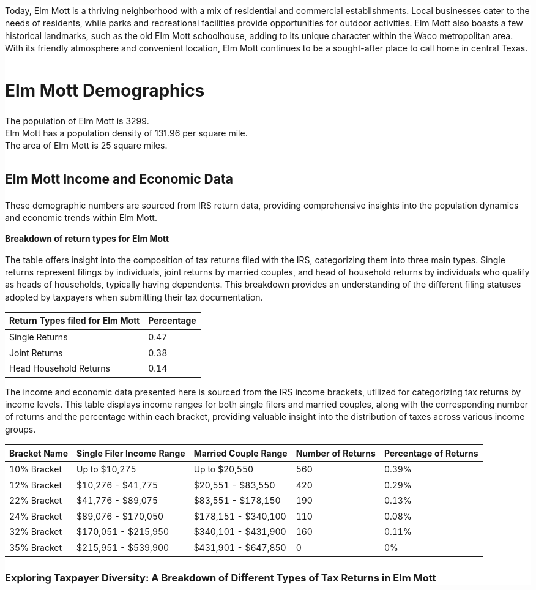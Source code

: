 Today, Elm Mott is a thriving neighborhood with a mix of residential and commercial establishments. Local businesses cater to the needs of residents, while parks and recreational facilities provide opportunities for outdoor activities. Elm Mott also boasts a few historical landmarks, such as the old Elm Mott schoolhouse, adding to its unique character within the Waco metropolitan area. With its friendly atmosphere and convenient location, Elm Mott continues to be a sought-after place to call home in central Texas.

# Elm Mott Demographics

The population of Elm Mott is 3299.  
Elm Mott has a population density of 131.96 per square mile.  
The area of Elm Mott is 25 square miles.  

## Elm Mott Income and Economic Data

These demographic numbers are sourced from IRS return data, providing comprehensive insights into the population dynamics and economic trends within Elm Mott.

**Breakdown of return types for Elm Mott**

The table offers insight into the composition of tax returns filed with the IRS, categorizing them into three main types. Single returns represent filings by individuals, joint returns by married couples, and head of household returns by individuals who qualify as heads of households, typically having dependents. This breakdown provides an understanding of the different filing statuses adopted by taxpayers when submitting their tax documentation.

| Return Types filed for Elm Mott                              | Percentage          |
|----------------------------------------------------------|---------------------|
| Single Returns                                            | 0.47 |
| Joint Returns                                             | 0.38 |
| Head Household Returns                                    | 0.14 |

The income and economic data presented here is sourced from the IRS income brackets, utilized for categorizing tax returns by income levels. This table displays income ranges for both single filers and married couples, along with the corresponding number of returns and the percentage within each bracket, providing valuable insight into the distribution of taxes across various income groups.

| Bracket Name       | Single Filer Income Range | Married Couple Range | Number of Returns | Percentage of Returns |
|--------------------|----------------------------|----------------------|-------------------|-----------------------|
| 10% Bracket        | Up to $10,275              | Up to $20,550        | 560 | 0.39% |
| 12% Bracket        | $10,276 - $41,775          | $20,551 - $83,550    | 420 | 0.29% |
| 22% Bracket        | $41,776 - $89,075          | $83,551 - $178,150   | 190 | 0.13% |
| 24% Bracket        | $89,076 - $170,050         | $178,151 - $340,100  | 110 | 0.08% |
| 32% Bracket        | $170,051 - $215,950        | $340,101 - $431,900  | 160 | 0.11% |
| 35% Bracket        | $215,951 - $539,900        | $431,901 - $647,850  | 0 | 0% |

### Exploring Taxpayer Diversity: A Breakdown of Different Types of Tax Returns in Elm Mott
